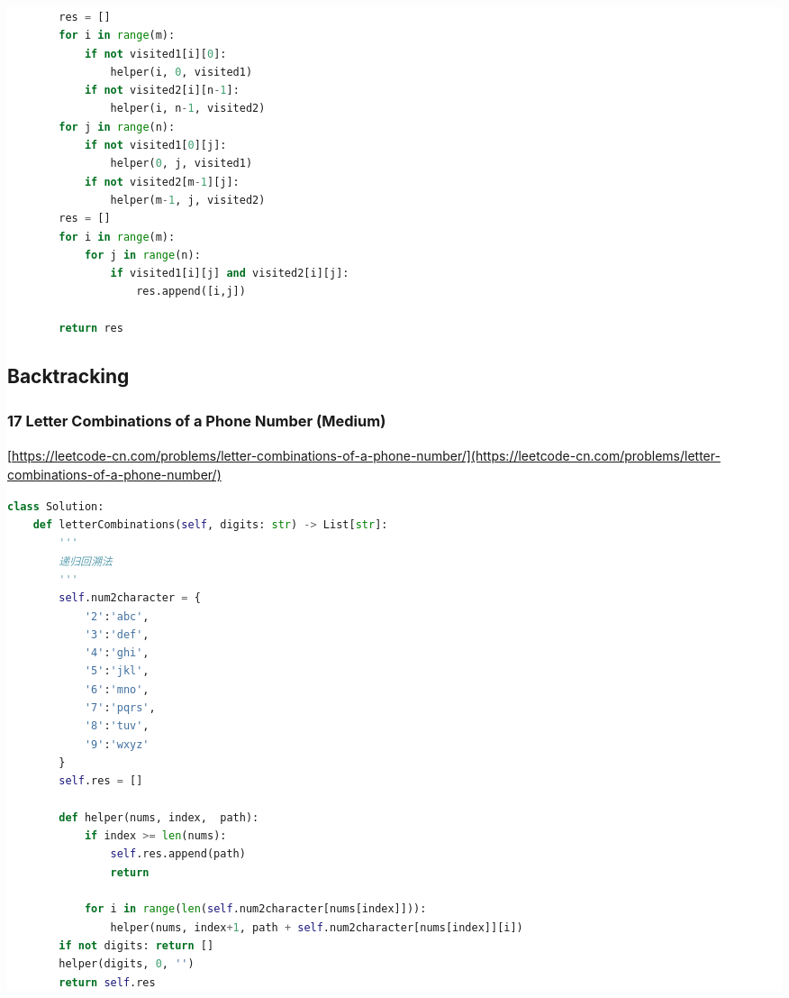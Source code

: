 ```python
        res = []
        for i in range(m):
            if not visited1[i][0]:
                helper(i, 0, visited1)
            if not visited2[i][n-1]:
                helper(i, n-1, visited2)
        for j in range(n):
            if not visited1[0][j]:
                helper(0, j, visited1)
            if not visited2[m-1][j]:
                helper(m-1, j, visited2)
        res = []
        for i in range(m):
            for j in range(n):
                if visited1[i][j] and visited2[i][j]:
                    res.append([i,j])
        
        return res
```



## Backtracking

### 17 Letter Combinations of a Phone Number (Medium)

[https://leetcode-cn.com/problems/letter-combinations-of-a-phone-number/](https://leetcode-cn.com/problems/letter-combinations-of-a-phone-number/)

```python
class Solution:
    def letterCombinations(self, digits: str) -> List[str]:
        '''
        递归回溯法
        '''
        self.num2character = {
            '2':'abc',
            '3':'def',
            '4':'ghi',
            '5':'jkl',
            '6':'mno',
            '7':'pqrs',
            '8':'tuv',
            '9':'wxyz'
        }
        self.res = []

        def helper(nums, index,  path):
            if index >= len(nums):
                self.res.append(path) 
                return 
            
            for i in range(len(self.num2character[nums[index]])):
                helper(nums, index+1, path + self.num2character[nums[index]][i])
        if not digits: return []
        helper(digits, 0, '')
        return self.res
```
